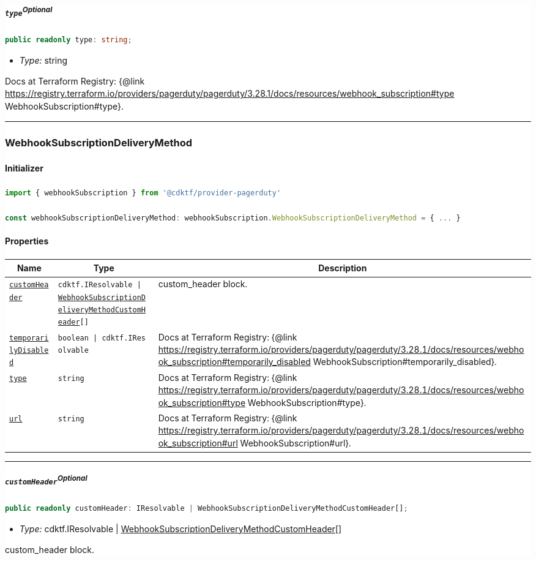 ##### `type`<sup>Optional</sup> <a name="type" id="@cdktf/provider-pagerduty.webhookSubscription.WebhookSubscriptionConfig.property.type"></a>

```typescript
public readonly type: string;
```

- *Type:* string

Docs at Terraform Registry: {@link https://registry.terraform.io/providers/pagerduty/pagerduty/3.28.1/docs/resources/webhook_subscription#type WebhookSubscription#type}.

---

### WebhookSubscriptionDeliveryMethod <a name="WebhookSubscriptionDeliveryMethod" id="@cdktf/provider-pagerduty.webhookSubscription.WebhookSubscriptionDeliveryMethod"></a>

#### Initializer <a name="Initializer" id="@cdktf/provider-pagerduty.webhookSubscription.WebhookSubscriptionDeliveryMethod.Initializer"></a>

```typescript
import { webhookSubscription } from '@cdktf/provider-pagerduty'

const webhookSubscriptionDeliveryMethod: webhookSubscription.WebhookSubscriptionDeliveryMethod = { ... }
```

#### Properties <a name="Properties" id="Properties"></a>

| **Name** | **Type** | **Description** |
| --- | --- | --- |
| <code><a href="#@cdktf/provider-pagerduty.webhookSubscription.WebhookSubscriptionDeliveryMethod.property.customHeader">customHeader</a></code> | <code>cdktf.IResolvable \| <a href="#@cdktf/provider-pagerduty.webhookSubscription.WebhookSubscriptionDeliveryMethodCustomHeader">WebhookSubscriptionDeliveryMethodCustomHeader</a>[]</code> | custom_header block. |
| <code><a href="#@cdktf/provider-pagerduty.webhookSubscription.WebhookSubscriptionDeliveryMethod.property.temporarilyDisabled">temporarilyDisabled</a></code> | <code>boolean \| cdktf.IResolvable</code> | Docs at Terraform Registry: {@link https://registry.terraform.io/providers/pagerduty/pagerduty/3.28.1/docs/resources/webhook_subscription#temporarily_disabled WebhookSubscription#temporarily_disabled}. |
| <code><a href="#@cdktf/provider-pagerduty.webhookSubscription.WebhookSubscriptionDeliveryMethod.property.type">type</a></code> | <code>string</code> | Docs at Terraform Registry: {@link https://registry.terraform.io/providers/pagerduty/pagerduty/3.28.1/docs/resources/webhook_subscription#type WebhookSubscription#type}. |
| <code><a href="#@cdktf/provider-pagerduty.webhookSubscription.WebhookSubscriptionDeliveryMethod.property.url">url</a></code> | <code>string</code> | Docs at Terraform Registry: {@link https://registry.terraform.io/providers/pagerduty/pagerduty/3.28.1/docs/resources/webhook_subscription#url WebhookSubscription#url}. |

---

##### `customHeader`<sup>Optional</sup> <a name="customHeader" id="@cdktf/provider-pagerduty.webhookSubscription.WebhookSubscriptionDeliveryMethod.property.customHeader"></a>

```typescript
public readonly customHeader: IResolvable | WebhookSubscriptionDeliveryMethodCustomHeader[];
```

- *Type:* cdktf.IResolvable | <a href="#@cdktf/provider-pagerduty.webhookSubscription.WebhookSubscriptionDeliveryMethodCustomHeader">WebhookSubscriptionDeliveryMethodCustomHeader</a>[]

custom_header block.
